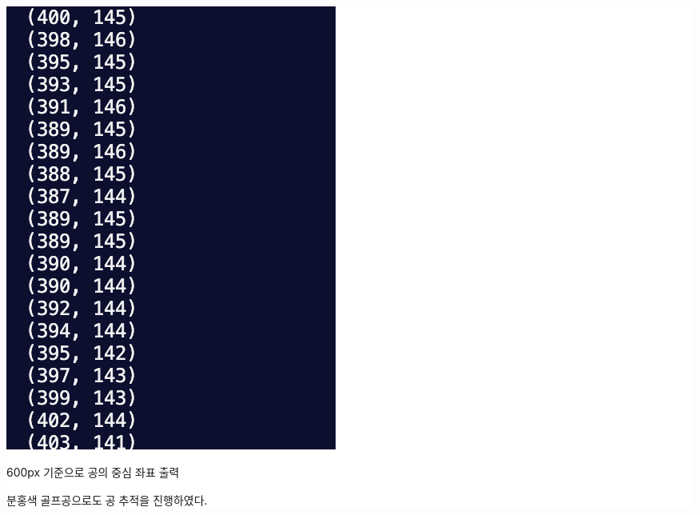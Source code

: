   ![600px 기준으로 공의 중심 좌표 출력](/public/3-3/golfcenter.png)

  600px 기준으로 공의 중심 좌표 출력

  분홍색 골프공으로도 공 추적을 진행하였다.
